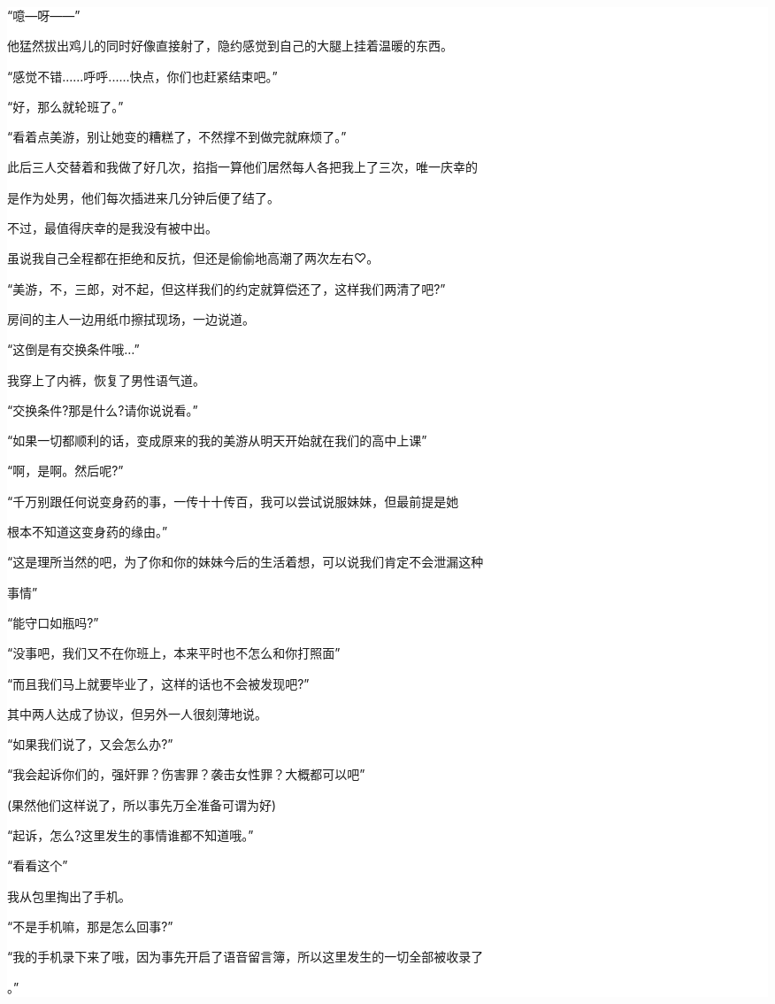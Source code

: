 “噫—呀——”

他猛然拔出鸡儿的同时好像直接射了，隐约感觉到自己的大腿上挂着温暖的东⻄。

“感觉不错......呼呼......快点，你们也赶紧结束吧。”

“好，那么就轮班了。”

“看着点美游，别让她变的糟糕了，不然撑不到做完就麻烦了。”

此后三人交替着和我做了好几次，掐指一算他们居然每人各把我上了三次，唯一庆幸的

是作为处男，他们每次插进来几分钟后便了结了。

不过，最值得庆幸的是我没有被中出。

虽说我自己全程都在拒绝和反抗，但还是偷偷地高潮了两次左右♡。

“美游，不，三郎，对不起，但这样我们的约定就算偿还了，这样我们两清了吧?”

房间的主人一边用纸巾擦拭现场，一边说道。

“这倒是有交换条件哦…”

我穿上了内裤，恢复了男性语气道。

“交换条件?那是什么?请你说说看。”

“如果一切都顺利的话，变成原来的我的美游从明天开始就在我们的高中上课”

“啊，是啊。然后呢?”

“千万别跟任何说变身药的事，一传十十传百，我可以尝试说服妹妹，但最前提是她

根本不知道这变身药的缘由。”

“这是理所当然的吧，为了你和你的妹妹今后的生活着想，可以说我们肯定不会泄漏这种

事情”

“能守口如瓶吗?”

“没事吧，我们又不在你班上，本来平时也不怎么和你打照面”

“而且我们⻢上就要毕业了，这样的话也不会被发现吧?”

其中两人达成了协议，但另外一人很刻薄地说。

“如果我们说了，又会怎么办?”

“我会起诉你们的，强奸罪？伤害罪？袭击女性罪？大概都可以吧”

(果然他们这样说了，所以事先万全准备可谓为好)

“起诉，怎么?这里发生的事情谁都不知道哦。”

“看看这个”

我从包里掏出了手机。

“不是手机嘛，那是怎么回事?”

“我的手机录下来了哦，因为事先开启了语音留言簿，所以这里发生的一切全部被收录了

。”
